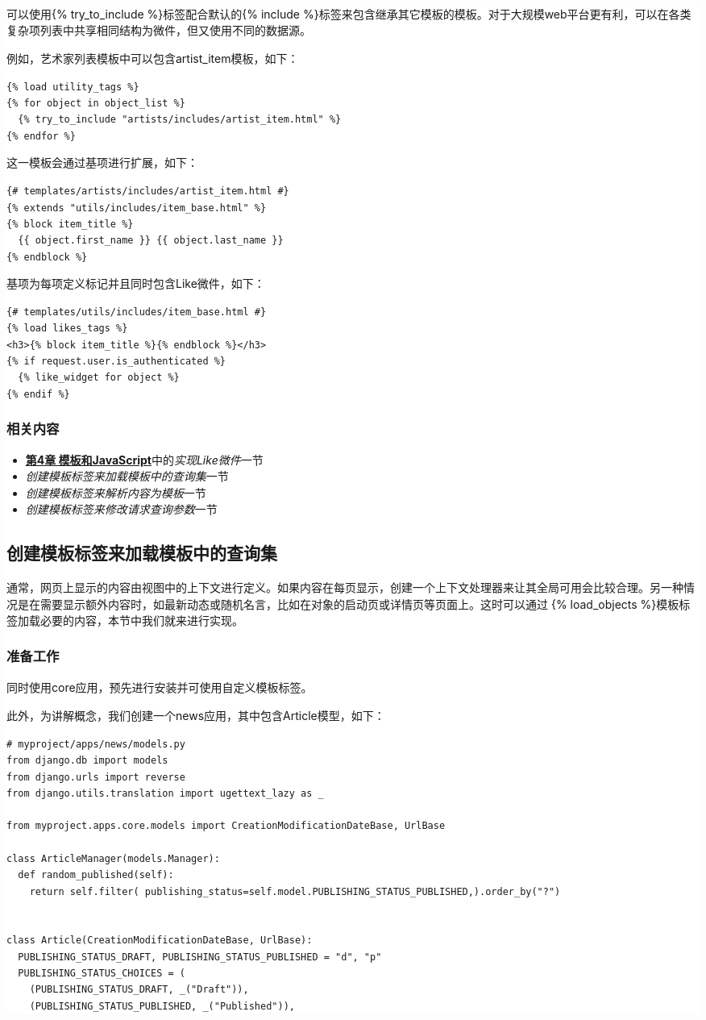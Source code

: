 可以使用{% try_to_include %}标签配合默认的{% include %}标签来包含继承其它模板的模板。对于大规模web平台更有利，可以在各类复杂项列表中共享相同结构为微件，但又使用不同的数据源。

例如，艺术家列表模板中可以包含artist_item模板，如下：

```
{% load utility_tags %}
{% for object in object_list %}
  {% try_to_include "artists/includes/artist_item.html" %}
{% endfor %}
```

这一模板会通过基项进行扩展，如下：

```
{# templates/artists/includes/artist_item.html #}
{% extends "utils/includes/item_base.html" %} 
{% block item_title %}
  {{ object.first_name }} {{ object.last_name }} 
{% endblock %}
```

基项为每项定义标记并且同时包含Like微件，如下：

```
{# templates/utils/includes/item_base.html #}
{% load likes_tags %}
<h3>{% block item_title %}{% endblock %}</h3> 
{% if request.user.is_authenticated %}
  {% like_widget for object %}
{% endif %}
```

### 相关内容

-   [**第4章 模板和JavaScript**](https://alanhou.org/django3-templates-javascript/)中的*实现Like微件*一节
-   *创建模板标签来加载模板中的查询集*一节
-   *创建模板标签来解析内容为模板*一节
-   *创建模板标签来修改请求查询参数*一节

## **创建模板标签来加载模板中的查询集**

通常，网页上显示的内容由视图中的上下文进行定义。如果内容在每页显示，创建一个上下文处理器来让其全局可用会比较合理。另一种情况是在需要显示额外内容时，如最新动态或随机名言，比如在对象的启动页或详情页等页面上。这时可以通过 {% load_objects %}模板标签加载必要的内容，本节中我们就来进行实现。

### 准备工作

同时使用core应用，预先进行安装并可使用自定义模板标签。

此外，为讲解概念，我们创建一个news应用，其中包含Article模型，如下：

```
# myproject/apps/news/models.py
from django.db import models
from django.urls import reverse
from django.utils.translation import ugettext_lazy as _

from myproject.apps.core.models import CreationModificationDateBase, UrlBase

class ArticleManager(models.Manager): 
  def random_published(self):
    return self.filter( publishing_status=self.model.PUBLISHING_STATUS_PUBLISHED,).order_by("?")


class Article(CreationModificationDateBase, UrlBase): 
  PUBLISHING_STATUS_DRAFT, PUBLISHING_STATUS_PUBLISHED = "d", "p" 
  PUBLISHING_STATUS_CHOICES = (
    (PUBLISHING_STATUS_DRAFT, _("Draft")),
    (PUBLISHING_STATUS_PUBLISHED, _("Published")),
```